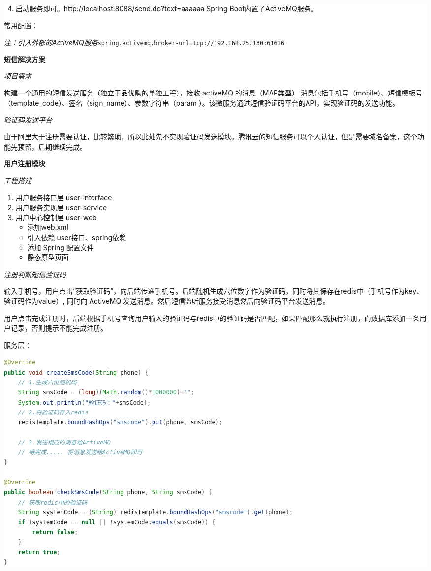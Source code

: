 4. 启动服务即可。http://localhost:8088/send.do?text=aaaaaa Spring Boot内置了ActiveMQ服务。

常用配置：

*注：引入外部的ActiveMQ服务*`spring.activemq.broker-url=tcp://192.168.25.130:61616`



**短信解决方案**

*项目需求*

构建一个通用的短信发送服务（独立于品优购的单独工程），接收 activeMQ 的消息（MAP类型） 消息包括手机号（mobile）、短信模板号（template_code）、签名（sign_name）、参数字符串（param ）。该微服务通过短信验证码平台的API，实现验证码的发送功能。



*验证码发送平台*

​	由于阿里大于注册需要认证，比较繁琐，所以此处先不实现验证码发送模块。腾讯云的短信服务可以个人认证，但是需要域名备案，这个功能先预留，后期继续完成。



**用户注册模块**

*工程搭建*

1. 用户服务接口层 user-interface
2. 用户服务实现层 user-service
3. 用户中心控制层 user-web
   - 添加web.xml
   - 引入依赖 user接口、spring依赖
   - 添加 Spring 配置文件
   - 静态原型页面



*注册判断短信验证码*

​	输入手机号，用户点击“获取验证码”，向后端传递手机号。后端随机生成六位数字作为验证码，同时将其保存在redis中（手机号作为key、验证码作为value）, 同时向 ActiveMQ 发送消息。然后短信监听服务接受消息然后向验证码平台发送消息。

​	用户点击完成注册时，后端根据手机号查询用户输入的验证码与redis中的验证码是否匹配，如果匹配那么就执行注册，向数据库添加一条用户记录，否则提示不能完成注册。



服务层：

```java
@Override
public void createSmsCode(String phone) {
    // 1.生成六位随机码
    String smsCode = (long)(Math.random()*1000000)+"";
    System.out.println("验证码："+smsCode);
    // 2.将验证码存入redis
    redisTemplate.boundHashOps("smscode").put(phone, smsCode);

    // 3.发送相应的消息给ActiveMQ
    // 待完成..... 将消息发送给ActiveMQ即可
}

@Override
public boolean checkSmsCode(String phone, String smsCode) {
    // 获取redis中的验证码
    String systemCode = (String) redisTemplate.boundHashOps("smscode").get(phone);
    if (systemCode == null || !systemCode.equals(smsCode)) {
        return false;
    }
    return true;
}
```

